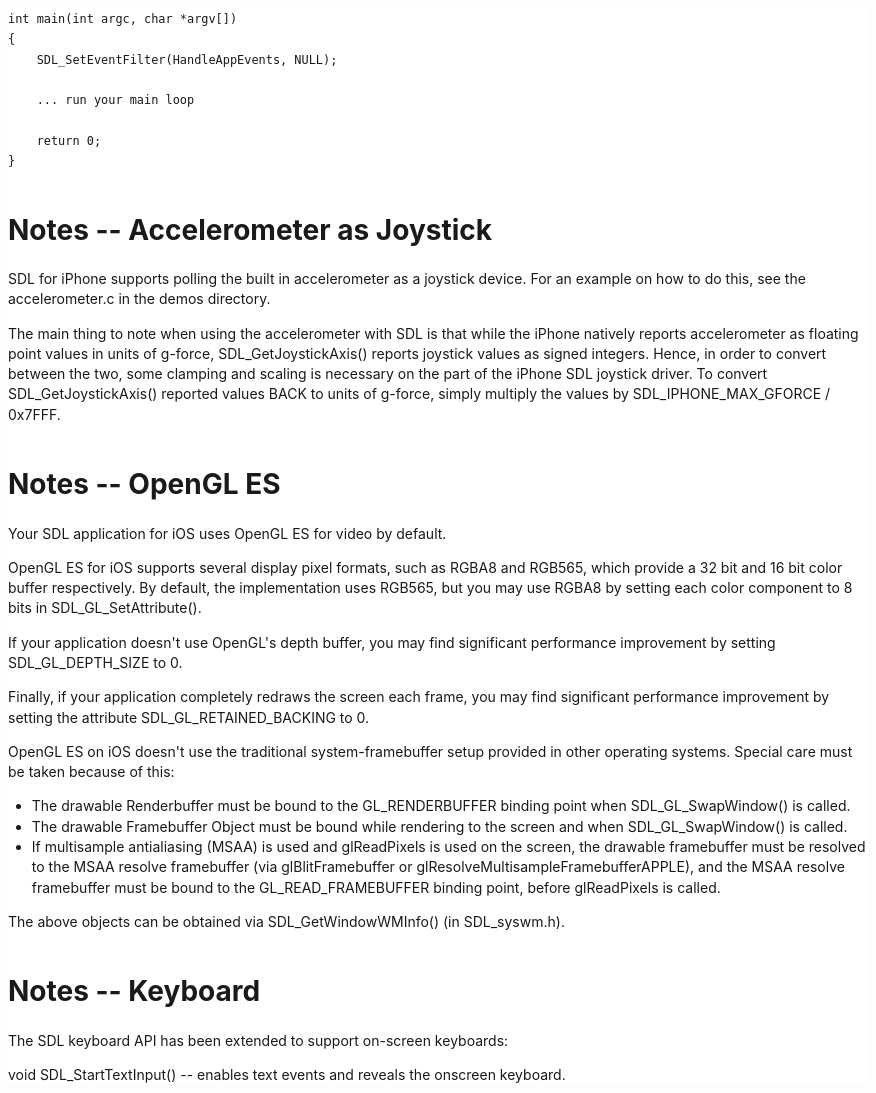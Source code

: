     int main(int argc, char *argv[])
    {
        SDL_SetEventFilter(HandleAppEvents, NULL);
    
        ... run your main loop
    
        return 0;
    }

    
Notes -- Accelerometer as Joystick
==============================================================================

SDL for iPhone supports polling the built in accelerometer as a joystick device.  For an example on how to do this, see the accelerometer.c in the demos directory.

The main thing to note when using the accelerometer with SDL is that while the iPhone natively reports accelerometer as floating point values in units of g-force, SDL_GetJoystickAxis() reports joystick values as signed integers.  Hence, in order to convert between the two, some clamping and scaling is necessary on the part of the iPhone SDL joystick driver.  To convert SDL_GetJoystickAxis() reported values BACK to units of g-force, simply multiply the values by SDL_IPHONE_MAX_GFORCE / 0x7FFF.


Notes -- OpenGL ES
==============================================================================

Your SDL application for iOS uses OpenGL ES for video by default.

OpenGL ES for iOS supports several display pixel formats, such as RGBA8 and RGB565, which provide a 32 bit and 16 bit color buffer respectively. By default, the implementation uses RGB565, but you may use RGBA8 by setting each color component to 8 bits in SDL_GL_SetAttribute().

If your application doesn't use OpenGL's depth buffer, you may find significant performance improvement by setting SDL_GL_DEPTH_SIZE to 0.

Finally, if your application completely redraws the screen each frame, you may find significant performance improvement by setting the attribute SDL_GL_RETAINED_BACKING to 0.

OpenGL ES on iOS doesn't use the traditional system-framebuffer setup provided in other operating systems. Special care must be taken because of this:

- The drawable Renderbuffer must be bound to the GL_RENDERBUFFER binding point when SDL_GL_SwapWindow() is called.
- The drawable Framebuffer Object must be bound while rendering to the screen and when SDL_GL_SwapWindow() is called.
- If multisample antialiasing (MSAA) is used and glReadPixels is used on the screen, the drawable framebuffer must be resolved to the MSAA resolve framebuffer (via glBlitFramebuffer or glResolveMultisampleFramebufferAPPLE), and the MSAA resolve framebuffer must be bound to the GL_READ_FRAMEBUFFER binding point, before glReadPixels is called.

The above objects can be obtained via SDL_GetWindowWMInfo() (in SDL_syswm.h).


Notes -- Keyboard
==============================================================================

The SDL keyboard API has been extended to support on-screen keyboards:

void SDL_StartTextInput()
	-- enables text events and reveals the onscreen keyboard.
